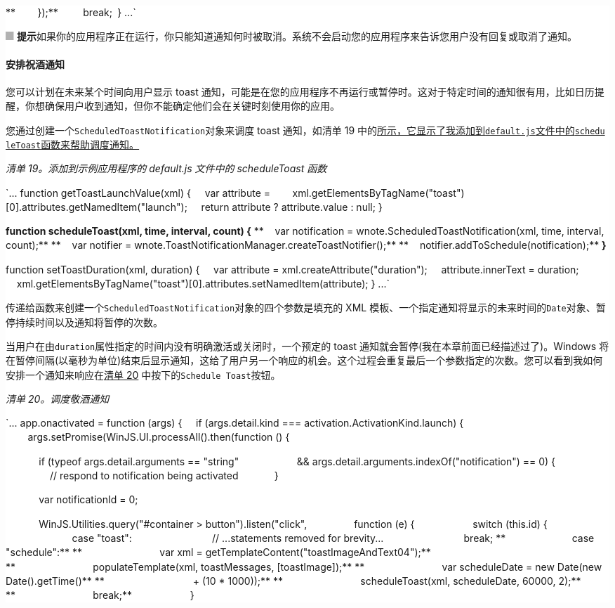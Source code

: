 **        });**
        break;` `}
...`

![Images](img/square.jpg) **提示**如果你的应用程序正在运行，你只能知道通知何时被取消。系统不会启动您的应用程序来告诉您用户没有回复或取消了通知。

#### 安排祝酒通知

您可以计划在未来某个时间向用户显示 toast 通知，可能是在您的应用程序不再运行或暂停时。这对于特定时间的通知很有用，比如日历提醒，你想确保用户收到通知，但你不能确定他们会在关键时刻使用你的应用。

您通过创建一个`ScheduledToastNotification`对象来调度 toast 通知，如清单 19 中的[所示，它显示了我添加到`default.js`文件中的`scheduleToast`函数来帮助调度通知。](#list_28_19)

*清单 19。添加到示例应用程序的 default.js 文件中的 scheduleToast 函数*

`...
function getToastLaunchValue(xml) {
    var attribute =
       xml.getElementsByTagName("toast")[0].attributes.getNamedItem("launch");
    return attribute ? attribute.value : null;
}

**function scheduleToast(xml, time, interval, count) {**
**    var notification = wnote.ScheduledToastNotification(xml, time, interval, count);**
**    var notifier = wnote.ToastNotificationManager.createToastNotifier();**
**    notifier.addToSchedule(notification);**
**}**

function setToastDuration(xml, duration) {
    var attribute = xml.createAttribute("duration");
    attribute.innerText = duration;
    xml.getElementsByTagName("toast")[0].attributes.setNamedItem(attribute);
}
...`

传递给函数来创建一个`ScheduledToastNotification`对象的四个参数是填充的 XML 模板、一个指定通知将显示的未来时间的`Date`对象、暂停持续时间以及通知将暂停的次数。

当用户在由`duration`属性指定的时间内没有明确激活或关闭时，一个预定的 toast 通知就会暂停(我在本章前面已经描述过了)。Windows 将在暂停间隔(以毫秒为单位)结束后显示通知，这给了用户另一个响应的机会。这个过程会重复最后一个参数指定的次数。您可以看到我如何安排一个通知来响应在[清单 20](#list_28_20) 中按下的`Schedule Toast`按钮。

*清单 20。调度敬酒通知*

`...
app.onactivated = function (args) {
    if (args.detail.kind === activation.ActivationKind.launch) {
        args.setPromise(WinJS.UI.processAll().then(function () {

            if (typeof args.detail.arguments == "string"
                    && args.detail.arguments.indexOf("notification") == 0) {
                // respond to notification being activated
            }

            var notificationId = 0;

            WinJS.Utilities.query("#container > button").listen("click",
                function (e) {
                    switch (this.id) {
                        case "toast":
                            // ...statements removed for brevity...
                            break;
**                        case "schedule":**
**                            var xml = getTemplateContent("toastImageAndText04");**
**                            populateTemplate(xml, toastMessages, [toastImage]);**
**                            var scheduleDate = new Date(new Date().getTime()**
**                                + (10 * 1000));**
**                            scheduleToast(xml, scheduleDate, 60000, 2);**
**                            break;**
                    }